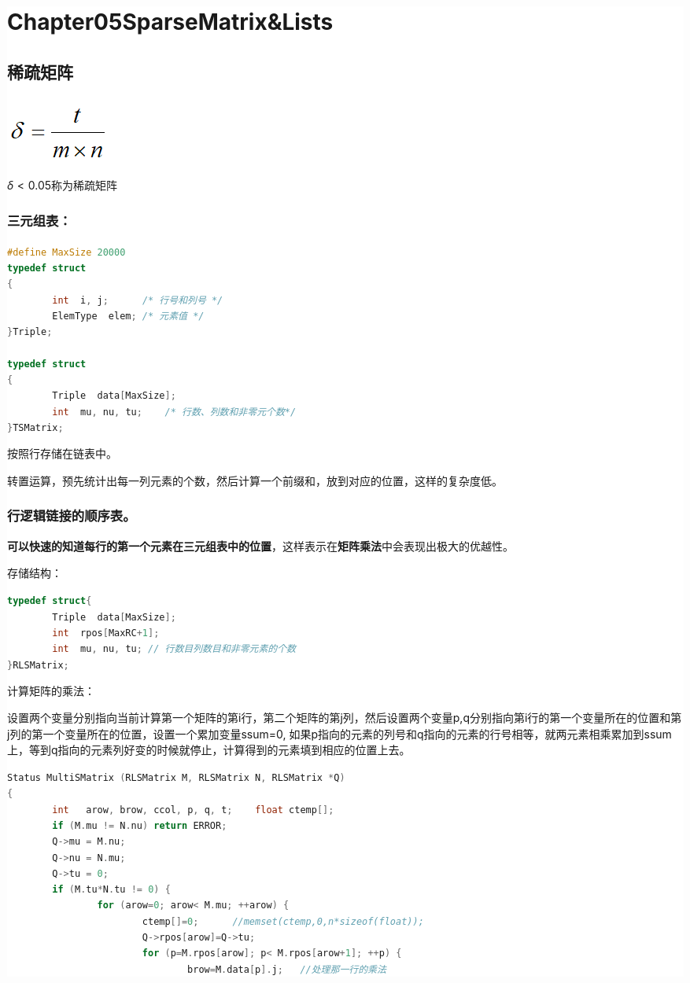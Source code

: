 # Chapter05SparseMatrix&Lists

## 稀疏矩阵

![image-20210403112945492](Chapter05SparseMatrix&Lists/image-20210403112945492.png)

$\delta <0.05$称为稀疏矩阵

### 三元组表：

```cpp
#define MaxSize 20000
typedef struct
{
        int  i, j;		/* 行号和列号 */
        ElemType  elem;	/* 元素值 */
}Triple;

typedef struct
{
        Triple  data[MaxSize];
        int  mu, nu, tu;	/* 行数、列数和非零元个数*/
}TSMatrix;
```

按照行存储在链表中。

转置运算，预先统计出每一列元素的个数，然后计算一个前缀和，放到对应的位置，这样的复杂度低。

### 行逻辑链接的顺序表。

**可以快速的知道每行的第一个元素在三元组表中的位置**，这样表示在**矩阵乘法**中会表现出极大的优越性。

存储结构：

```cpp
typedef struct{
        Triple  data[MaxSize];
        int  rpos[MaxRC+1];
        int  mu, nu, tu; // 行数目列数目和非零元素的个数
}RLSMatrix;
```

计算矩阵的乘法：

设置两个变量分别指向当前计算第一个矩阵的第i行，第二个矩阵的第j列，然后设置两个变量p,q分别指向第i行的第一个变量所在的位置和第j列的第一个变量所在的位置，设置一个累加变量ssum=0, 如果p指向的元素的列号和q指向的元素的行号相等，就两元素相乘累加到ssum上，等到q指向的元素列好变的时候就停止，计算得到的元素填到相应的位置上去。

```cpp
Status MultiSMatrix (RLSMatrix M, RLSMatrix N, RLSMatrix *Q)
{
        int   arow, brow, ccol, p, q, t;    float ctemp[];
        if (M.mu != N.nu) return ERROR;
        Q->mu = M.nu;
        Q->nu = N.mu;
        Q->tu = 0;
        if (M.tu*N.tu != 0) {
                for (arow=0; arow< M.mu; ++arow) {
                        ctemp[]=0;  	//memset(ctemp,0,n*sizeof(float));
                        Q->rpos[arow]=Q->tu;	
                        for (p=M.rpos[arow]; p< M.rpos[arow+1]; ++p) {
                                brow=M.data[p].j;	//处理那一行的乘法
```